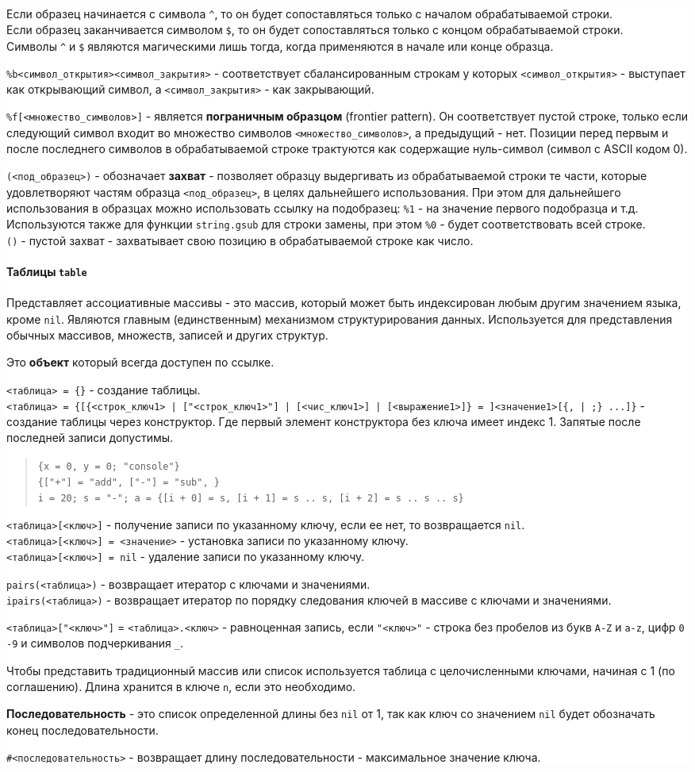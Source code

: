 Если образец начинается с символа `^`, то он будет сопоставляться только с началом обрабатываемой строки.  
Если образец заканчивается символом `$`, то он будет сопоставляться только с концом обрабатываемой строки.  
Символы `^` и `$` являются магическими лишь тогда, когда применяются в начале или конце образца.

`%b<символ_открытия><символ_закрытия>` - соответствует сбалансированным строкам у которых `<символ_открытия>` - выступает как открывающий символ, а `<символ_закрытия>` - как закрывающий.

`%f[<множество_символов>]` - является **пограничным образцом** (frontier pattern). Он соответствует пустой строке, только если следующий символ входит во множество символов `<множество_символов>`, а предыдущий - нет. Позиции перед первым и после последнего символов в обрабатываемой строке трактуются как содержащие нуль-символ (символ с ASCII кодом 0).

`(<под_образец>)` - обозначает **захват** - позволяет образцу выдергивать из обрабатываемой строки те части, которые удовлетворяют частям образца `<под_образец>`, в целях дальнейшего использования. При этом для дальнейшего использования в образцах можно использовать ссылку на подобразец: `%1` - на значение первого подобразца и т.д.  
Используются также для функции `string.gsub` для строки замены, при этом `%0` - будет соответствовать всей строке.  
`()` - пустой захват - захватывает свою позицию в обрабатываемой строке как число.

#### Таблицы `table`

Представляет ассоциативные массивы - это массив, который может быть индексирован любым другим значением языка, кроме `nil`. Являются главным (единственным) механизмом структурирования данных. Используется для представления обычных массивов, множеств, записей и других структур.

Это **объект** который всегда доступен по ссылке.

`<таблица> = {}` - создание таблицы.  
`<таблица> = {[{<строк_ключ1> | ["<строк_ключ1>"] | [<чис_ключ1>] | [<выражение1>]} = ]<значение1>[{, | ;} ...]}` - создание таблицы через конструктор. Где первый элемент конструктора без ключа имеет индекс 1. Запятые после последней записи допустимы.
> `{x = 0, y = 0; "console"}`  
> `{["+"] = "add", ["-"] = "sub", }`  
> `i = 20; s = "-"; a = {[i + 0] = s, [i + 1] = s .. s, [i + 2] = s .. s .. s}`

`<таблица>[<ключ>]` - получение записи по указанному ключу, если ее нет, то возвращается `nil`.  
`<таблица>[<ключ>] = <значение>` - установка записи по указанному ключу.  
`<таблица>[<ключ>] = nil` - удаление записи по указанному ключу.

`pairs(<таблица>)` - возвращает итератор с ключами и значениями.  
`ipairs(<таблица>)` - возвращает итератор по порядку следования ключей в массиве с ключами и значениями.

`<таблица>["<ключ>"]` = `<таблица>.<ключ>` - равноценная запись, если `"<ключ>"` - строка без пробелов из букв `A-Z` и `a-z`, цифр `0-9` и символов подчеркивания `_`.

Чтобы представить традиционный массив или список используется таблица с целочисленными ключами, начиная с 1 (по соглашению). Длина хранится в ключе `n`, если это необходимо.

**Последовательность** - это список определенной длины без `nil` от 1, так как ключ со значением `nil` будет обозначать конец последовательности.

`#<последовательность>` - возвращает длину последовательности - максимальное значение ключа.
